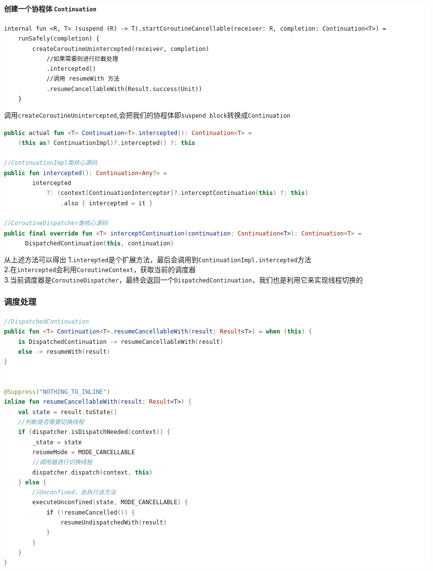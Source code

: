 #### 创建一个协程体 `Continuation`

```
internal fun <R, T> (suspend (R) -> T).startCoroutineCancellable(receiver: R, completion: Continuation<T>) =
    runSafely(completion) {
        createCoroutineUnintercepted(receiver, completion)
            //如果需要则进行拦截处理
            .intercepted()
            //调用 resumeWith 方法      
            .resumeCancellableWith(Result.success(Unit))
    }

```
调用`createCoroutineUnintercepted`,会把我们的协程体即`suspend block`转换成`Continuation`


```kotlin
public actual fun <T> Continuation<T>.intercepted(): Continuation<T> =
    (this as? ContinuationImpl)?.intercepted() ?: this

//ContinuationImpl类核心源码
public fun intercepted(): Continuation<Any?> =
        intercepted
            ?: (context[ContinuationInterceptor]?.interceptContinuation(this) ?: this)
                .also { intercepted = it }     

//CoroutineDispatcher类核心源码
public final override fun <T> interceptContinuation(continuation: Continuation<T>): Continuation<T> =
      DispatchedContinuation(this, continuation)           

```
从上述方法可以得出
1.`interepted`是个扩展方法，最后会调用到`ContinuationImpl.intercepted`方法  
2.在`intercepted`会利用`CoroutineContext`，获取当前的调度器  
3.当前调度器是`CoroutineDispatcher`，最终会返回一个`DispatchedContinuation`，我们也是利用它来实现线程切换的  

### 调度处理
```kotlin
//DispatchedContinuation
public fun <T> Continuation<T>.resumeCancellableWith(result: Result<T>) = when (this) {
    is DispatchedContinuation -> resumeCancellableWith(result)
    else -> resumeWith(result)
}


@Suppress("NOTHING_TO_INLINE")
inline fun resumeCancellableWith(result: Result<T>) {
    val state = result.toState()
    //判断是否需要切换线程
    if (dispatcher.isDispatchNeeded(context)) {
        _state = state
        resumeMode = MODE_CANCELLABLE
        //调用器进行切换线程
        dispatcher.dispatch(context, this)
    } else {
        //Unconfined，会执行该方法
        executeUnconfined(state, MODE_CANCELLABLE) {
            if (!resumeCancelled()) {
                resumeUndispatchedWith(result)
            }
        }
    }
}
```